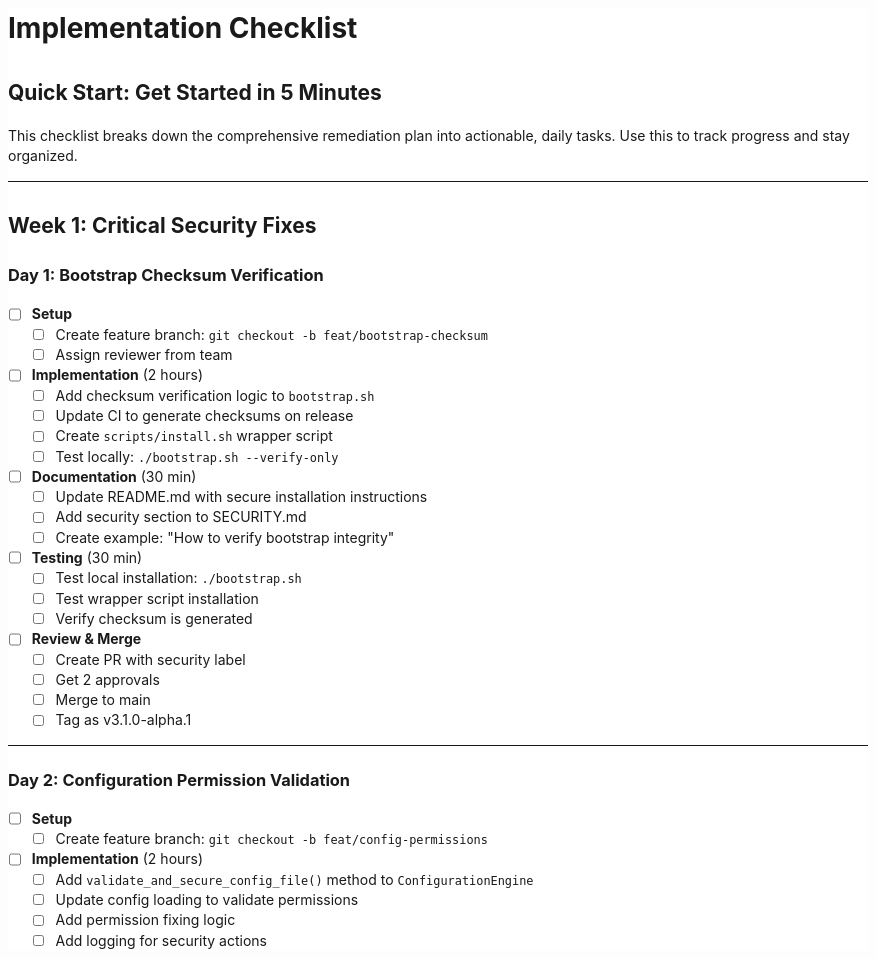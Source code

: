 # Implementation Checklist

## Quick Start: Get Started in 5 Minutes

This checklist breaks down the comprehensive remediation plan into actionable, daily tasks. Use this to track progress and stay organized.

---

## Week 1: Critical Security Fixes

### Day 1: Bootstrap Checksum Verification

- [ ] **Setup**
  - [ ] Create feature branch: `git checkout -b feat/bootstrap-checksum`
  - [ ] Assign reviewer from team

- [ ] **Implementation** (2 hours)
  - [ ] Add checksum verification logic to `bootstrap.sh`
  - [ ] Update CI to generate checksums on release
  - [ ] Create `scripts/install.sh` wrapper script
  - [ ] Test locally: `./bootstrap.sh --verify-only`

- [ ] **Documentation** (30 min)
  - [ ] Update README.md with secure installation instructions
  - [ ] Add security section to SECURITY.md
  - [ ] Create example: "How to verify bootstrap integrity"

- [ ] **Testing** (30 min)
  - [ ] Test local installation: `./bootstrap.sh`
  - [ ] Test wrapper script installation
  - [ ] Verify checksum is generated

- [ ] **Review & Merge**
  - [ ] Create PR with security label
  - [ ] Get 2 approvals
  - [ ] Merge to main
  - [ ] Tag as v3.1.0-alpha.1

---

### Day 2: Configuration Permission Validation

- [ ] **Setup**
  - [ ] Create feature branch: `git checkout -b feat/config-permissions`

- [ ] **Implementation** (2 hours)
  - [ ] Add `validate_and_secure_config_file()` method to `ConfigurationEngine`
  - [ ] Update config loading to validate permissions
  - [ ] Add permission fixing logic
  - [ ] Add logging for security actions

